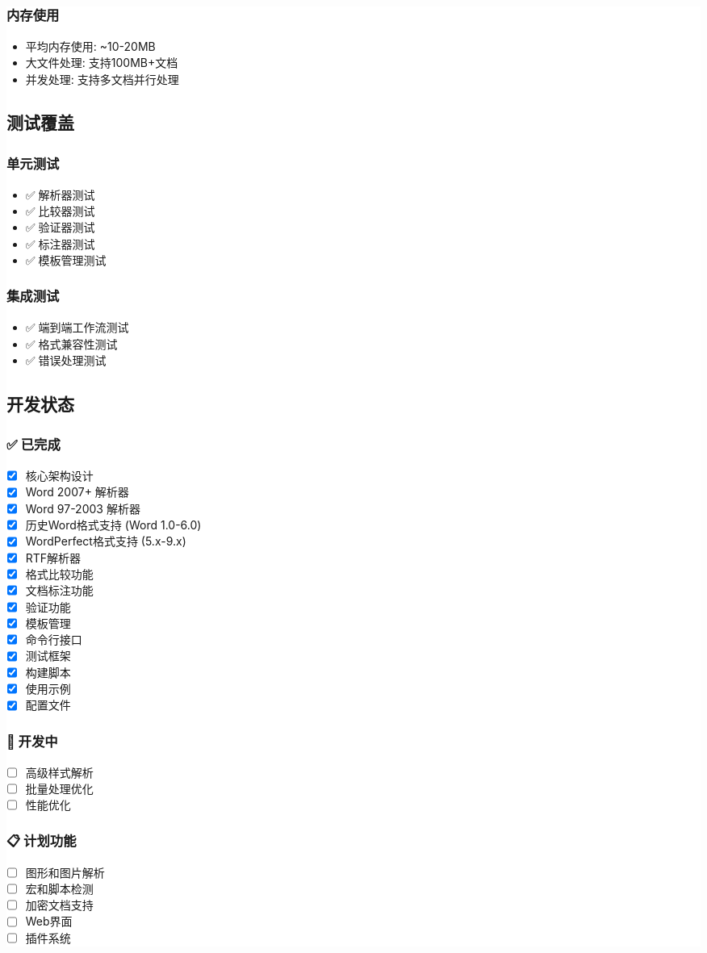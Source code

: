 ### 内存使用
- 平均内存使用: ~10-20MB
- 大文件处理: 支持100MB+文档
- 并发处理: 支持多文档并行处理

## 测试覆盖

### 单元测试
- ✅ 解析器测试
- ✅ 比较器测试
- ✅ 验证器测试
- ✅ 标注器测试
- ✅ 模板管理测试

### 集成测试
- ✅ 端到端工作流测试
- ✅ 格式兼容性测试
- ✅ 错误处理测试

## 开发状态

### ✅ 已完成
- [x] 核心架构设计
- [x] Word 2007+ 解析器
- [x] Word 97-2003 解析器
- [x] 历史Word格式支持 (Word 1.0-6.0)
- [x] WordPerfect格式支持 (5.x-9.x)
- [x] RTF解析器
- [x] 格式比较功能
- [x] 文档标注功能
- [x] 验证功能
- [x] 模板管理
- [x] 命令行接口
- [x] 测试框架
- [x] 构建脚本
- [x] 使用示例
- [x] 配置文件

### 🚧 开发中
- [ ] 高级样式解析
- [ ] 批量处理优化
- [ ] 性能优化

### 📋 计划功能
- [ ] 图形和图片解析
- [ ] 宏和脚本检测
- [ ] 加密文档支持
- [ ] Web界面
- [ ] 插件系统
